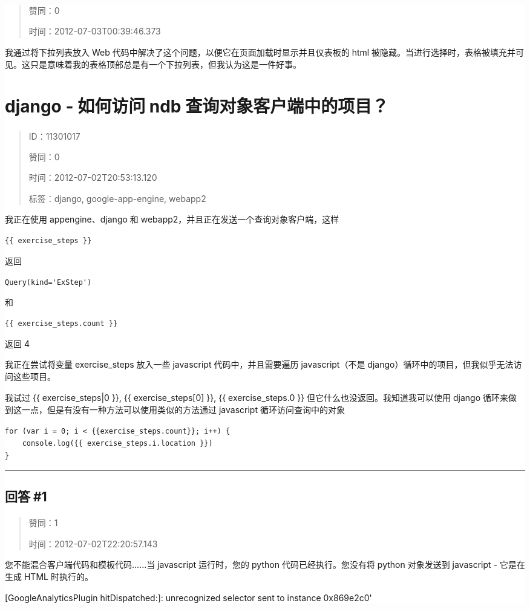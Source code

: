 > 赞同：0
> 
> 时间：2012-07-03T00:39:46.373

我通过将下拉列表放入 Web 代码中解决了这个问题，以便它在页面加载时显示并且仪表板的 html 被隐藏。当进行选择时，表格被填充并可见。这只是意味着我的表格顶部总是有一个下拉列表，但我认为这是一件好事。

# django - 如何访问 ndb 查询对象客户端中的项目？

> ID：11301017
> 
> 赞同：0
> 
> 时间：2012-07-02T20:53:13.120
> 
> 标签：django, google-app-engine, webapp2

我正在使用 appengine、django 和 webapp2，并且正在发送一个查询对象客户端，这样

```
{{ exercise_steps }} 
```

返回

```
Query(kind='ExStep') 
```

和

```
{{ exercise_steps.count }} 
```

返回 4

我正在尝试将变量 exercise_steps 放入一些 javascript 代码中，并且需要遍历 javascript（不是 django）循环中的项目，但我似乎无法访问这些项目。

我试过 {{ exercise_steps|0 }}, {{ exercise_steps[0] }}, {{ exercise_steps.0 }} 但它什么也没返回。我知道我可以使用 django 循环来做到这一点，但是有没有一种方法可以使用类似的方法通过 javascript 循环访问查询中的对象

```
for (var i = 0; i < {{exercise_steps.count}}; i++) {
    console.log({{ exercise_steps.i.location }})
} 
```

* * *

## 回答 #1

> 赞同：1
> 
> 时间：2012-07-02T22:20:57.143

您不能混合客户端代码和模板代码......当 javascript 运行时，您的 python 代码已经执行。您没有将 python 对象发送到 javascript - 它是在生成 HTML 时执行的。


[GoogleAnalyticsPlugin hitDispatched:]: unrecognized selector sent to instance 0x869e2c0' 
